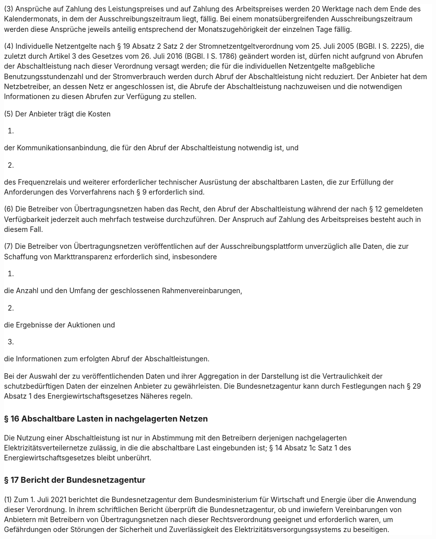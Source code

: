 (3) Ansprüche auf Zahlung des Leistungspreises und auf Zahlung des Arbeitspreises werden 20 Werktage nach dem Ende des Kalendermonats, in dem der Ausschreibungszeitraum liegt, fällig. Bei einem monatsübergreifenden Ausschreibungszeitraum werden diese Ansprüche jeweils anteilig entsprechend der Monatszugehörigkeit der einzelnen Tage fällig.

(4) Individuelle Netzentgelte nach § 19 Absatz 2 Satz 2 der Stromnetzentgeltverordnung vom 25. Juli 2005 (BGBl. I S. 2225), die zuletzt durch Artikel 3 des Gesetzes vom 26. Juli 2016 (BGBl. I S. 1786) geändert worden ist, dürfen nicht aufgrund von Abrufen der Abschaltleistung nach dieser Verordnung versagt werden; die für die individuellen Netzentgelte maßgebliche Benutzungsstundenzahl und der Stromverbrauch werden durch Abruf der Abschaltleistung nicht reduziert. Der Anbieter hat dem Netzbetreiber, an dessen Netz er angeschlossen ist, die Abrufe der Abschaltleistung nachzuweisen und die notwendigen Informationen zu diesen Abrufen zur Verfügung zu stellen.

(5) Der Anbieter trägt die Kosten

1.  
der Kommunikationsanbindung, die für den Abruf der Abschaltleistung notwendig ist, und

2.  
des Frequenzrelais und weiterer erforderlicher technischer Ausrüstung der abschaltbaren Lasten, die zur Erfüllung der Anforderungen des Vorverfahrens nach § 9 erforderlich sind.

(6) Die Betreiber von Übertragungsnetzen haben das Recht, den Abruf der Abschaltleistung während der nach § 12 gemeldeten Verfügbarkeit jederzeit auch mehrfach testweise durchzuführen. Der Anspruch auf Zahlung des Arbeitspreises besteht auch in diesem Fall.

(7) Die Betreiber von Übertragungsnetzen veröffentlichen auf der Ausschreibungsplattform unverzüglich alle Daten, die zur Schaffung von Markttransparenz erforderlich sind, insbesondere

1.  
die Anzahl und den Umfang der geschlossenen Rahmenvereinbarungen,

2.  
die Ergebnisse der Auktionen und

3.  
die Informationen zum erfolgten Abruf der Abschaltleistungen.

Bei der Auswahl der zu veröffentlichenden Daten und ihrer Aggregation in der Darstellung ist die Vertraulichkeit der schutzbedürftigen Daten der einzelnen Anbieter zu gewährleisten. Die Bundesnetzagentur kann durch Festlegungen nach § 29 Absatz 1 des Energiewirtschaftsgesetzes Näheres regeln.

### § 16 Abschaltbare Lasten in nachgelagerten Netzen

Die Nutzung einer Abschaltleistung ist nur in Abstimmung mit den Betreibern derjenigen nachgelagerten Elektrizitätsverteilernetze zulässig, in die die abschaltbare Last eingebunden ist; § 14 Absatz 1c Satz 1 des Energiewirtschaftsgesetzes bleibt unberührt.

### § 17 Bericht der Bundesnetzagentur

(1) Zum 1. Juli 2021 berichtet die Bundesnetzagentur dem Bundesministerium für Wirtschaft und Energie über die Anwendung dieser Verordnung. In ihrem schriftlichen Bericht überprüft die Bundesnetzagentur, ob und inwiefern Vereinbarungen von Anbietern mit Betreibern von Übertragungsnetzen nach dieser Rechtsverordnung geeignet und erforderlich waren, um Gefährdungen oder Störungen der Sicherheit und Zuverlässigkeit des Elektrizitätsversorgungssystems zu beseitigen.
